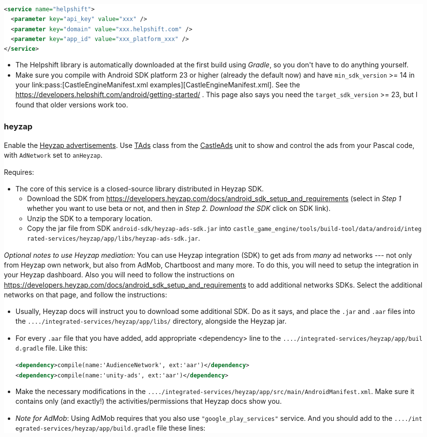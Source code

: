   ~~~~xml
  <service name="helpshift">
    <parameter key="api_key" value="xxx" />
    <parameter key="domain" value="xxx.helpshift.com" />
    <parameter key="app_id" value="xxx_platform_xxx" />
  </service>
  ~~~~

* The Helpshift library is automatically downloaded at the first build using *Gradle*, so you don't have to do anything yourself.
* Make sure you compile with Android SDK platform 23 or higher (already the default now) and have `min_sdk_version` >= 14 in your link:pass:[CastleEngineManifest.xml examples][CastleEngineManifest.xml]. See the https://developers.helpshift.com/android/getting-started/ . This page also says you need the `target_sdk_version` >= 23, but I found that older versions work too.

### heyzap

Enable the [Heyzap advertisements](https://www.heyzap.com/). Use [TAds](http://castle-engine.sourceforge.net/apidoc/html/CastleAds.TAds.html) class from the [CastleAds](http://castle-engine.sourceforge.net/apidoc/html/CastleAds.html) unit to show and control the ads from your Pascal code, with `AdNetwork` set to `anHeyzap`.

Requires:
* The core of this service is a closed-source library distributed in Heyzap SDK.
  * Download the SDK from https://developers.heyzap.com/docs/android_sdk_setup_and_requirements (select in *Step 1* whether you want to use beta or not, and then in *Step 2. Download the SDK* click on SDK link).
  * Unzip the SDK to a temporary location.
  * Copy the jar file from SDK <code>android-sdk/heyzap-ads-sdk.jar</code> into <code>castle_game_engine/tools/build-tool/data/android/integrated-services/heyzap/app/libs/heyzap-ads-sdk.jar</code>.

*Optional notes to use Heyzap mediation:* You can use Heyzap integration (SDK) to get ads from *many* ad networks --- not only from Heyzap own network, but also from AdMob, Chartboost and many more. To do this, you will need to setup the integration in your Heyzap dashboard. Also you will need to follow the instructions on https://developers.heyzap.com/docs/android_sdk_setup_and_requirements to add additional networks SDKs. Select the additional networks on that page, and follow the instructions:

  * Usually, Heyzap docs will instruct you to download some additional SDK. Do as it says, and place the `.jar` and `.aar` files into the <code>..../integrated-services/heyzap/app/libs/</code> directory, alongside the Heyzap jar.
  * For every `.aar` file that you have added, add appropriate &lt;dependency&gt; line to the <code>..../integrated-services/heyzap/app/build.gradle</code> file. Like this:

    ~~~~xml
    <dependency>compile(name:'AudienceNetwork', ext:'aar')</dependency>
    <dependency>compile(name:'unity-ads', ext:'aar')</dependency>
    ~~~~

  * Make the necessary modifications in the <code>..../integrated-services/heyzap/app/src/main/AndroidManifest.xml</code>. Make sure it contains only (and exactly!) the activities/permissions that Heyzap docs show you.
  * *Note for AdMob*: Using AdMob requires that you also use `"google_play_services"` service. And you should add to the <code>..../integrated-services/heyzap/app/build.gradle</code> file these lines:
